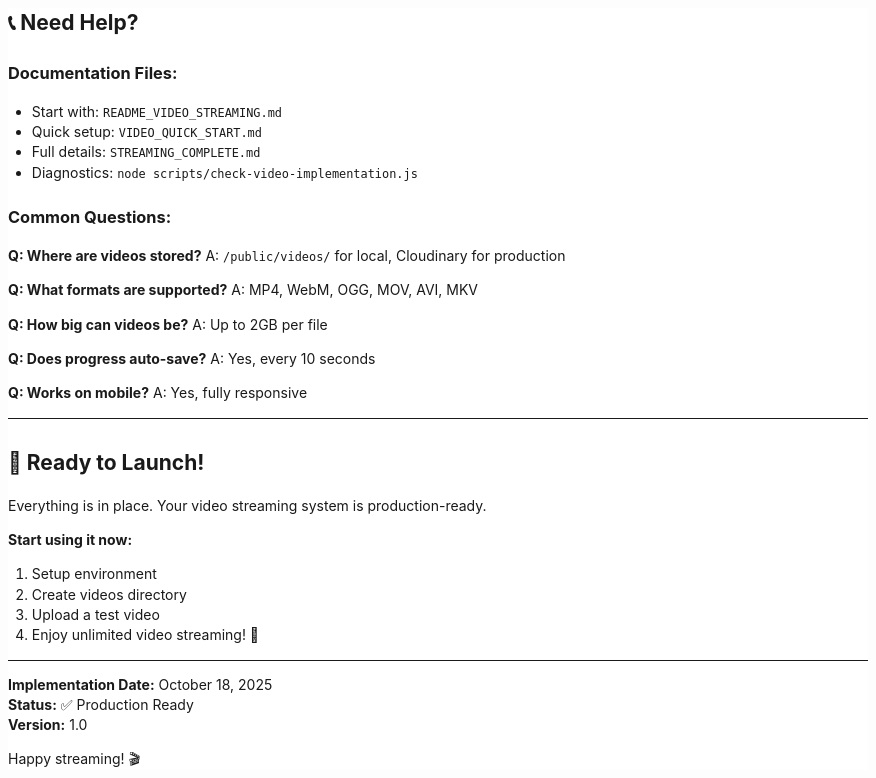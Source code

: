 
## 📞 Need Help?

### Documentation Files:
- Start with: `README_VIDEO_STREAMING.md`
- Quick setup: `VIDEO_QUICK_START.md`
- Full details: `STREAMING_COMPLETE.md`
- Diagnostics: `node scripts/check-video-implementation.js`

### Common Questions:

**Q: Where are videos stored?**
A: `/public/videos/` for local, Cloudinary for production

**Q: What formats are supported?**
A: MP4, WebM, OGG, MOV, AVI, MKV

**Q: How big can videos be?**
A: Up to 2GB per file

**Q: Does progress auto-save?**
A: Yes, every 10 seconds

**Q: Works on mobile?**
A: Yes, fully responsive

---

## 🚀 Ready to Launch!

Everything is in place. Your video streaming system is production-ready.

**Start using it now:** 
1. Setup environment
2. Create videos directory  
3. Upload a test video
4. Enjoy unlimited video streaming! 🍿

---

**Implementation Date:** October 18, 2025  
**Status:** ✅ Production Ready  
**Version:** 1.0  

Happy streaming! 🎬
